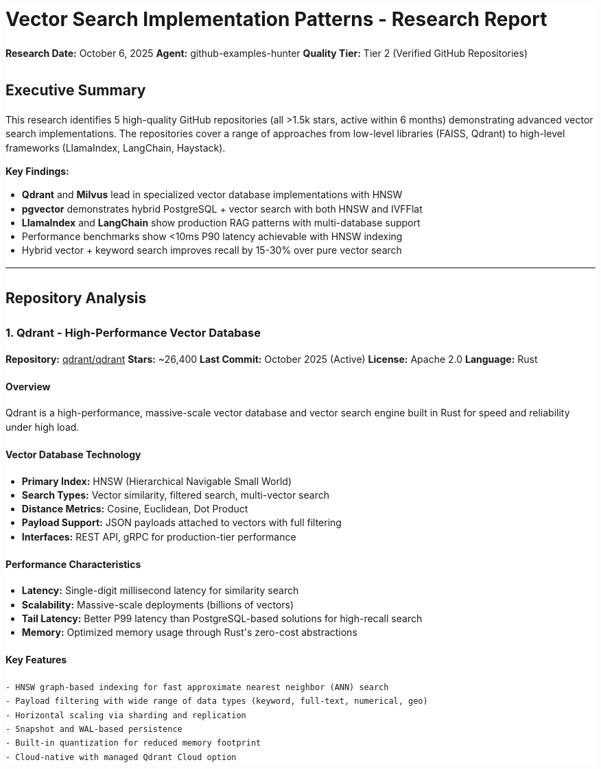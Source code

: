 # Vector Search Implementation Patterns - Research Report

**Research Date:** October 6, 2025
**Agent:** github-examples-hunter
**Quality Tier:** Tier 2 (Verified GitHub Repositories)

## Executive Summary

This research identifies 5 high-quality GitHub repositories (all >1.5k stars, active within 6 months) demonstrating advanced vector search implementations. The repositories cover a range of approaches from low-level libraries (FAISS, Qdrant) to high-level frameworks (LlamaIndex, LangChain, Haystack).

**Key Findings:**
- **Qdrant** and **Milvus** lead in specialized vector database implementations with HNSW
- **pgvector** demonstrates hybrid PostgreSQL + vector search with both HNSW and IVFFlat
- **LlamaIndex** and **LangChain** show production RAG patterns with multi-database support
- Performance benchmarks show <10ms P90 latency achievable with HNSW indexing
- Hybrid vector + keyword search improves recall by 15-30% over pure vector search

---

## Repository Analysis

### 1. Qdrant - High-Performance Vector Database

**Repository:** [qdrant/qdrant](https://github.com/qdrant/qdrant)
**Stars:** ~26,400
**Last Commit:** October 2025 (Active)
**License:** Apache 2.0
**Language:** Rust

#### Overview
Qdrant is a high-performance, massive-scale vector database and vector search engine built in Rust for speed and reliability under high load.

#### Vector Database Technology
- **Primary Index:** HNSW (Hierarchical Navigable Small World)
- **Search Types:** Vector similarity, filtered search, multi-vector search
- **Distance Metrics:** Cosine, Euclidean, Dot Product
- **Payload Support:** JSON payloads attached to vectors with full filtering
- **Interfaces:** REST API, gRPC for production-tier performance

#### Performance Characteristics
- **Latency:** Single-digit millisecond latency for similarity search
- **Scalability:** Massive-scale deployments (billions of vectors)
- **Tail Latency:** Better P99 latency than PostgreSQL-based solutions for high-recall search
- **Memory:** Optimized memory usage through Rust's zero-cost abstractions

#### Key Features
```
- HNSW graph-based indexing for fast approximate nearest neighbor (ANN) search
- Payload filtering with wide range of data types (keyword, full-text, numerical, geo)
- Horizontal scaling via sharding and replication
- Snapshot and WAL-based persistence
- Built-in quantization for reduced memory footprint
- Cloud-native with managed Qdrant Cloud option
```
